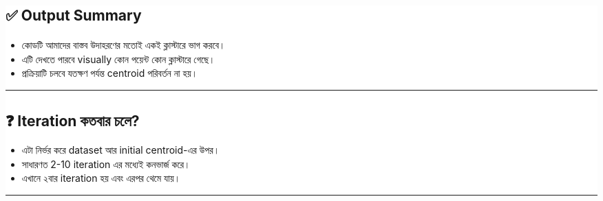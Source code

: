 
## ✅ Output Summary

* কোডটি আমাদের বাস্তব উদাহরণের মতোই একই ক্লাস্টারে ভাগ করবে।
* এটি দেখতে পারবে visually কোন পয়েন্ট কোন ক্লাস্টারে গেছে।
* প্রক্রিয়াটি চলবে যতক্ষণ পর্যন্ত centroid পরিবর্তন না হয়।

---

## ❓ Iteration কতবার চলে?

* এটা নির্ভর করে dataset আর initial centroid-এর উপর।
* সাধারণত 2-10 iteration এর মধ্যেই কনভার্জ করে।
* এখানে ২বার iteration হয় এবং এরপর থেমে যায়।

---

